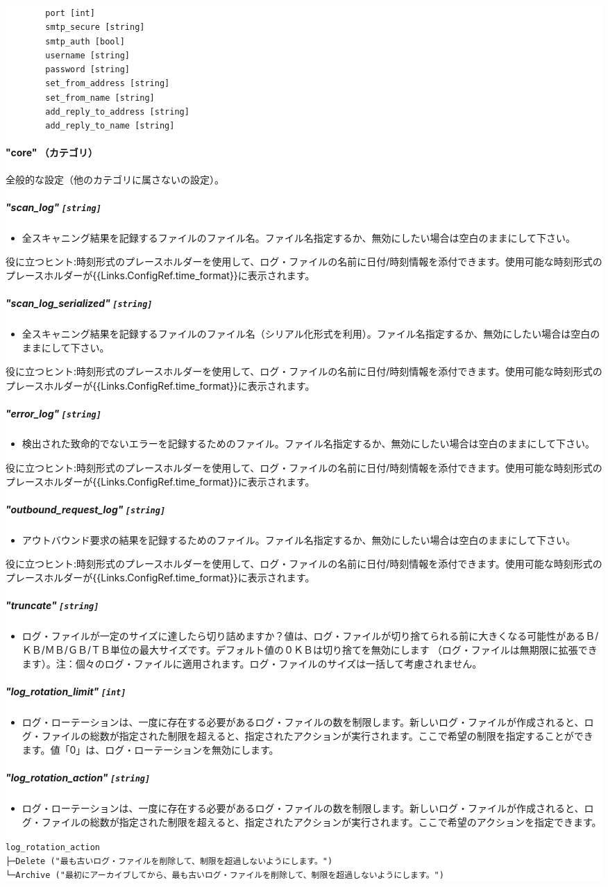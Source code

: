 ```
        port [int]
        smtp_secure [string]
        smtp_auth [bool]
        username [string]
        password [string]
        set_from_address [string]
        set_from_name [string]
        add_reply_to_address [string]
        add_reply_to_name [string]
```

#### "core" （カテゴリ）
全般的な設定（他のカテゴリに属さないの設定）。

##### "scan_log" `[string]`
- 全スキャニング結果を記録するファイルのファイル名。​ファイル名指定するか、無効にしたい場合は空白のままにして下さい。

役に立つヒント:時刻形式のプレースホルダーを使用して、ログ・ファイルの名前に日付/時刻情報を添付できます。​使用可能な時刻形式のプレースホルダーが{{Links.ConfigRef.time_format}}に表示されます。

##### "scan_log_serialized" `[string]`
- 全スキャニング結果を記録するファイルのファイル名（シリアル化形式を利用）。​ファイル名指定するか、無効にしたい場合は空白のままにして下さい。

役に立つヒント:時刻形式のプレースホルダーを使用して、ログ・ファイルの名前に日付/時刻情報を添付できます。​使用可能な時刻形式のプレースホルダーが{{Links.ConfigRef.time_format}}に表示されます。

##### "error_log" `[string]`
- 検出された致命的でないエラーを記録するためのファイル。​ファイル名指定するか、無効にしたい場合は空白のままにして下さい。

役に立つヒント:時刻形式のプレースホルダーを使用して、ログ・ファイルの名前に日付/時刻情報を添付できます。​使用可能な時刻形式のプレースホルダーが{{Links.ConfigRef.time_format}}に表示されます。

##### "outbound_request_log" `[string]`
- アウトバウンド要求の結果を記録するためのファイル。​ファイル名指定するか、無効にしたい場合は空白のままにして下さい。

役に立つヒント:時刻形式のプレースホルダーを使用して、ログ・ファイルの名前に日付/時刻情報を添付できます。​使用可能な時刻形式のプレースホルダーが{{Links.ConfigRef.time_format}}に表示されます。

##### "truncate" `[string]`
- ログ・ファイルが一定のサイズに達したら切り詰めますか？​値は、ログ・ファイルが切り捨てられる前に大きくなる可能性があるＢ/ＫＢ/ＭＢ/ＧＢ/ＴＢ単位の最大サイズです。​デフォルト値の０ＫＢは切り捨てを無効にします （ログ・ファイルは無期限に拡張できます）。​注：個々のログ・ファイルに適用されます。​ログ・ファイルのサイズは一括して考慮されません。

##### "log_rotation_limit" `[int]`
- ログ・ローテーションは、一度に存在する必要があるログ・ファイルの数を制限します。​新しいログ・ファイルが作成されると、ログ・ファイルの総数が指定された制限を超えると、指定されたアクションが実行されます。​ここで希望の制限を指定することができます。​値「0」は、ログ・ローテーションを無効にします。

##### "log_rotation_action" `[string]`
- ログ・ローテーションは、一度に存在する必要があるログ・ファイルの数を制限します。​新しいログ・ファイルが作成されると、ログ・ファイルの総数が指定された制限を超えると、指定されたアクションが実行されます。​ここで希望のアクションを指定できます。

```
log_rotation_action
├─Delete ("最も古いログ・ファイルを削除して、制限を超過しないようにします。")
└─Archive ("最初にアーカイブしてから、最も古いログ・ファイルを削除して、制限を超過しないようにします。")
```
